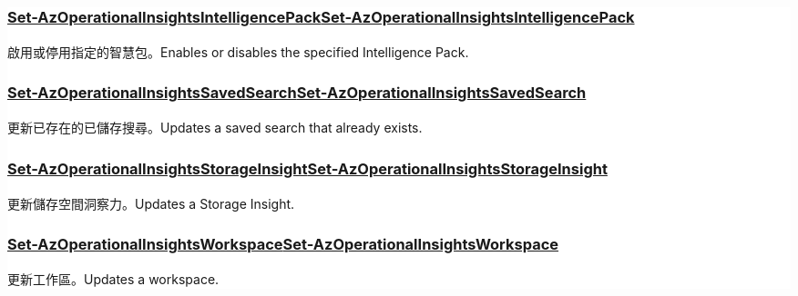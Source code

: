 ### [<span data-ttu-id="847c9-179">Set-AzOperationalInsightsIntelligencePack</span><span class="sxs-lookup"><span data-stu-id="847c9-179">Set-AzOperationalInsightsIntelligencePack</span></span>](Set-AzOperationalInsightsIntelligencePack.md)
<span data-ttu-id="847c9-180">啟用或停用指定的智慧包。</span><span class="sxs-lookup"><span data-stu-id="847c9-180">Enables or disables the specified Intelligence Pack.</span></span>

### [<span data-ttu-id="847c9-181">Set-AzOperationalInsightsSavedSearch</span><span class="sxs-lookup"><span data-stu-id="847c9-181">Set-AzOperationalInsightsSavedSearch</span></span>](Set-AzOperationalInsightsSavedSearch.md)
<span data-ttu-id="847c9-182">更新已存在的已儲存搜尋。</span><span class="sxs-lookup"><span data-stu-id="847c9-182">Updates a saved search that already exists.</span></span>

### [<span data-ttu-id="847c9-183">Set-AzOperationalInsightsStorageInsight</span><span class="sxs-lookup"><span data-stu-id="847c9-183">Set-AzOperationalInsightsStorageInsight</span></span>](Set-AzOperationalInsightsStorageInsight.md)
<span data-ttu-id="847c9-184">更新儲存空間洞察力。</span><span class="sxs-lookup"><span data-stu-id="847c9-184">Updates a Storage Insight.</span></span>

### [<span data-ttu-id="847c9-185">Set-AzOperationalInsightsWorkspace</span><span class="sxs-lookup"><span data-stu-id="847c9-185">Set-AzOperationalInsightsWorkspace</span></span>](Set-AzOperationalInsightsWorkspace.md)
<span data-ttu-id="847c9-186">更新工作區。</span><span class="sxs-lookup"><span data-stu-id="847c9-186">Updates a workspace.</span></span>

